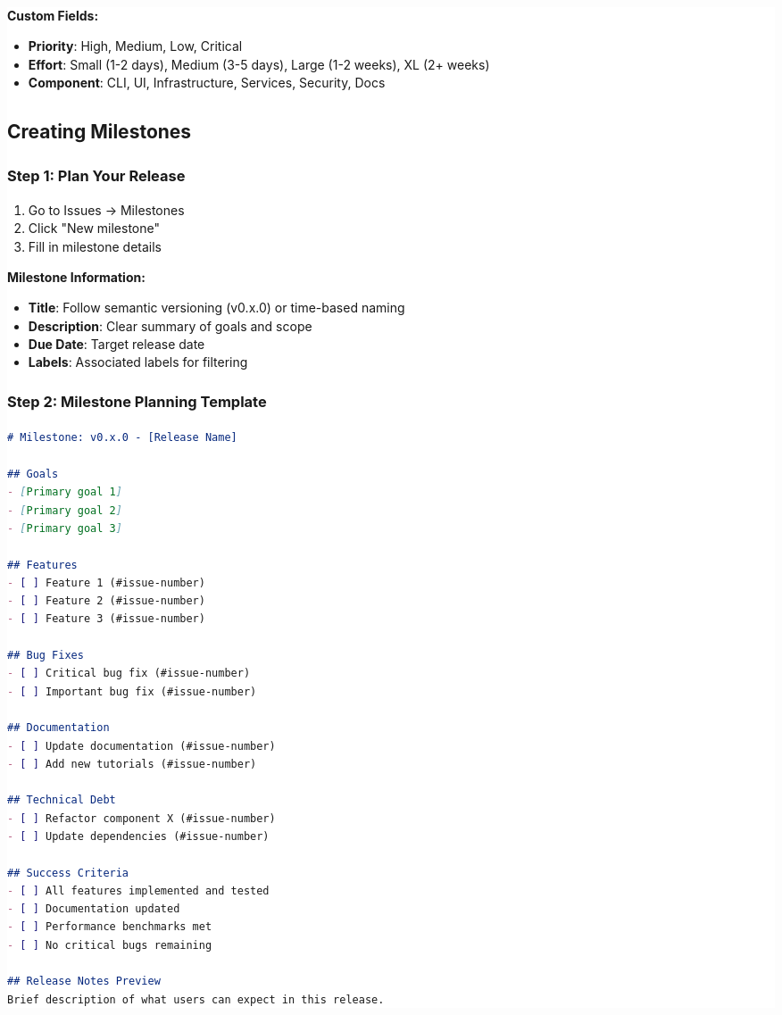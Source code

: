 **Custom Fields:**
- **Priority**: High, Medium, Low, Critical
- **Effort**: Small (1-2 days), Medium (3-5 days), Large (1-2 weeks), XL (2+ weeks)
- **Component**: CLI, UI, Infrastructure, Services, Security, Docs

## Creating Milestones

### Step 1: Plan Your Release

1. Go to Issues → Milestones
2. Click "New milestone"
3. Fill in milestone details

**Milestone Information:**
- **Title**: Follow semantic versioning (v0.x.0) or time-based naming
- **Description**: Clear summary of goals and scope
- **Due Date**: Target release date
- **Labels**: Associated labels for filtering

### Step 2: Milestone Planning Template

```markdown
# Milestone: v0.x.0 - [Release Name]

## Goals
- [Primary goal 1]
- [Primary goal 2]
- [Primary goal 3]

## Features
- [ ] Feature 1 (#issue-number)
- [ ] Feature 2 (#issue-number)
- [ ] Feature 3 (#issue-number)

## Bug Fixes
- [ ] Critical bug fix (#issue-number)
- [ ] Important bug fix (#issue-number)

## Documentation
- [ ] Update documentation (#issue-number)
- [ ] Add new tutorials (#issue-number)

## Technical Debt
- [ ] Refactor component X (#issue-number)
- [ ] Update dependencies (#issue-number)

## Success Criteria
- [ ] All features implemented and tested
- [ ] Documentation updated
- [ ] Performance benchmarks met
- [ ] No critical bugs remaining

## Release Notes Preview
Brief description of what users can expect in this release.
```
